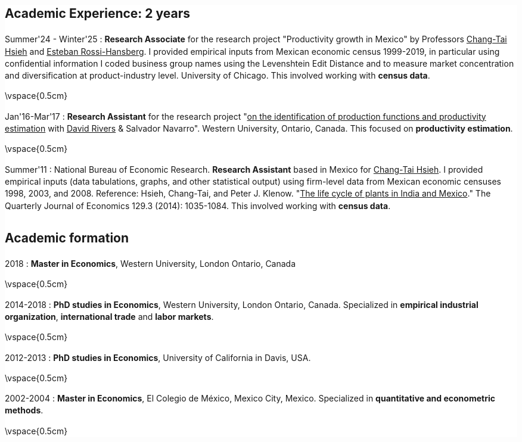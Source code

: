 

Academic Experience: 2 years
---------------

Summer'24 - Winter'25
: **Research Associate** for the research project "Productivity growth in Mexico" by Professors [Chang-Tai Hsieh](https://faculty.chicagobooth.edu/chang-tai-hsieh) and [Esteban Rossi-Hansberg](https://rossihansberg.economics.uchicago.edu/). I provided empirical inputs from Mexican economic census 1999-2019, in particular using confidential information I coded business group names using the Levenshtein Edit Distance and to measure market concentration and diversification at product-industry level. University of Chicago. This involved working with **census data**.

\vspace{0.5cm}

Jan'16-Mar'17
: **Research Assistant** for the research project "[on the identification of production functions and productivity estimation](https://www.journals.uchicago.edu/doi/10.1086/707736) with [David Rivers](https://economics.uwo.ca/people/faculty/d_rivers.html) & Salvador Navarro". Western University, Ontario, Canada. This focused on **productivity estimation**.

\vspace{0.5cm}

Summer'11 
: National Bureau of Economic Research. **Research Assistant** based in Mexico for [Chang-Tai Hsieh](https://faculty.chicagobooth.edu/chang-tai-hsieh). I provided empirical inputs (data tabulations, graphs, and other statistical output) using firm-level data from Mexican economic censuses 1998, 2003, and 2008. Reference: Hsieh, Chang-Tai, and Peter J. Klenow. "[The life cycle of plants in India and Mexico](https://academic.oup.com/qje/article-abstract/129/3/1035/1817806)." The Quarterly Journal of Economics 129.3 (2014): 1035-1084. This involved working with **census data**.



Academic formation
--------------------------------

2018
: **Master in Economics**, Western University, London Ontario, Canada

\vspace{0.5cm}

2014-2018
: **PhD studies in Economics**, Western University, London Ontario, Canada. 
Specialized in **empirical industrial organization**, **international trade** and **labor markets**.

\vspace{0.5cm}

2012-2013
: **PhD studies in Economics**, University of California in Davis, USA.

\vspace{0.5cm}

2002-2004
: **Master in Economics**, El Colegio de México, Mexico City, Mexico. 
Specialized in **quantitative and econometric methods**. 

\vspace{0.5cm}
